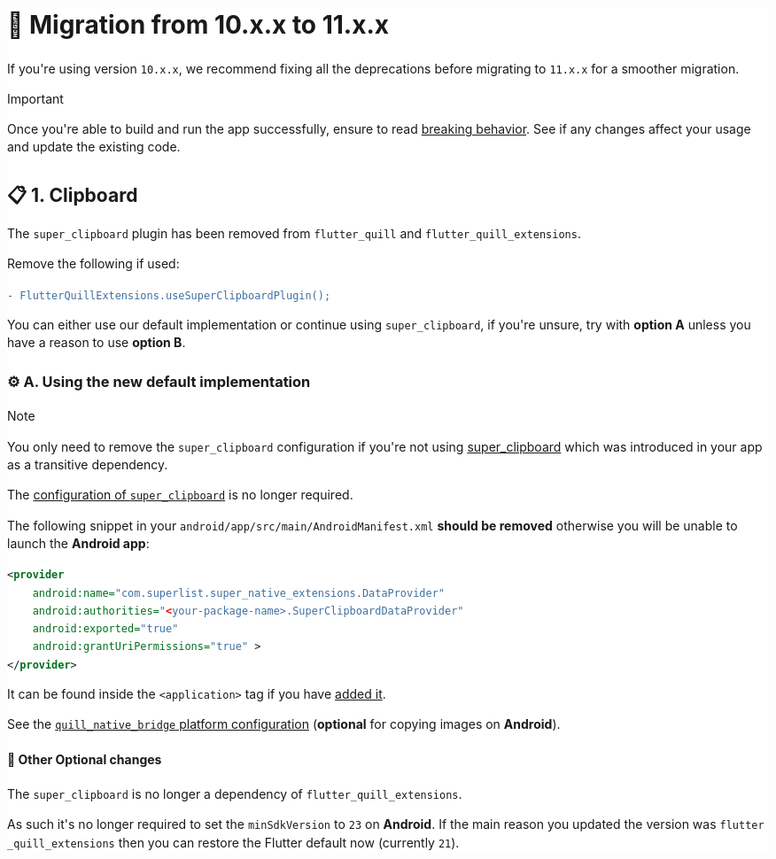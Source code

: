 # 🔄 Migration from 10.x.x to 11.x.x

If you're using version `10.x.x`, we recommend fixing all the deprecations before migrating to `11.x.x` for a smoother migration.

> [!IMPORTANT]
> Once you're able to build and run the app successfully, ensure to read [breaking behavior](#-breaking-behavior).
> See if any changes affect your usage and update the existing code.

## 📋 1. Clipboard

The `super_clipboard` plugin has been removed from `flutter_quill` and `flutter_quill_extensions`.

Remove the following if used:

```diff
- FlutterQuillExtensions.useSuperClipboardPlugin();
```

You can either use our default implementation or continue using `super_clipboard`, if you're unsure, try with **option A** unless you have a reason to use **option B**.

### ⚙️ A. Using the new default implementation

> [!NOTE]
> You only need to remove the `super_clipboard` configuration if you're not using [super_clipboard](https://pub.dev/packages/super_clipboard) which was introduced in your app as a transitive dependency.

The [configuration of `super_clipboard`](https://pub.dev/packages/super_clipboard#getting-started) is no longer required.

The following snippet in your `android/app/src/main/AndroidManifest.xml` **should be removed** otherwise you will be unable to launch the **Android app**:

```xml
<provider
    android:name="com.superlist.super_native_extensions.DataProvider"
    android:authorities="<your-package-name>.SuperClipboardDataProvider"
    android:exported="true"
    android:grantUriPermissions="true" >
</provider>
```

It can be found inside the `<application>` tag if you have [added it](https://pub.dev/packages/super_clipboard#android-support).

See the [`quill_native_bridge` platform configuration](https://pub.dev/packages/quill_native_bridge#-platform-configuration) (**optional** for copying images on **Android**).

#### 🔧 Other Optional changes

The `super_clipboard` is no longer a dependency of `flutter_quill_extensions`.

As such it's no longer required to set the `minSdkVersion` to `23` on **Android**. If the main reason you updated
the version was `flutter_quill_extensions` then you can restore the Flutter default now (currently `21`).

